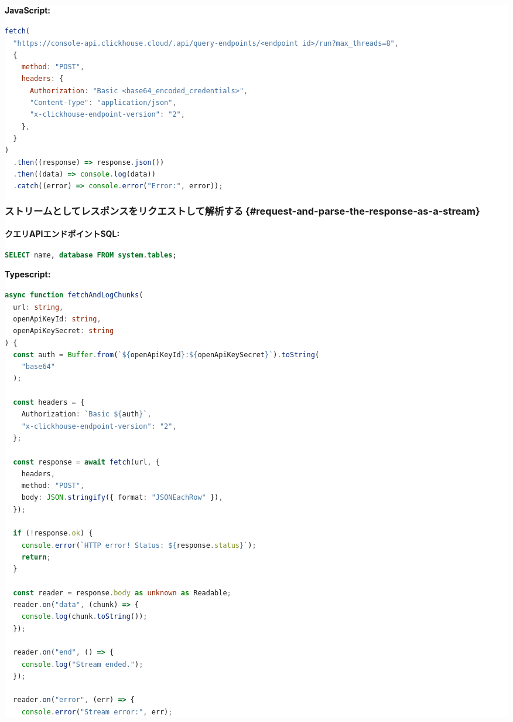**JavaScript:**

```javascript
fetch(
  "https://console-api.clickhouse.cloud/.api/query-endpoints/<endpoint id>/run?max_threads=8",
  {
    method: "POST",
    headers: {
      Authorization: "Basic <base64_encoded_credentials>",
      "Content-Type": "application/json",
      "x-clickhouse-endpoint-version": "2",
    },
  }
)
  .then((response) => response.json())
  .then((data) => console.log(data))
  .catch((error) => console.error("Error:", error));
```

### ストリームとしてレスポンスをリクエストして解析する {#request-and-parse-the-response-as-a-stream}

**クエリAPIエンドポイントSQL:**

```sql
SELECT name, database FROM system.tables;
```

**Typescript:**

```typescript
async function fetchAndLogChunks(
  url: string,
  openApiKeyId: string,
  openApiKeySecret: string
) {
  const auth = Buffer.from(`${openApiKeyId}:${openApiKeySecret}`).toString(
    "base64"
  );

  const headers = {
    Authorization: `Basic ${auth}`,
    "x-clickhouse-endpoint-version": "2",
  };

  const response = await fetch(url, {
    headers,
    method: "POST",
    body: JSON.stringify({ format: "JSONEachRow" }),
  });

  if (!response.ok) {
    console.error(`HTTP error! Status: ${response.status}`);
    return;
  }

  const reader = response.body as unknown as Readable;
  reader.on("data", (chunk) => {
    console.log(chunk.toString());
  });

  reader.on("end", () => {
    console.log("Stream ended.");
  });

  reader.on("error", (err) => {
    console.error("Stream error:", err);
```